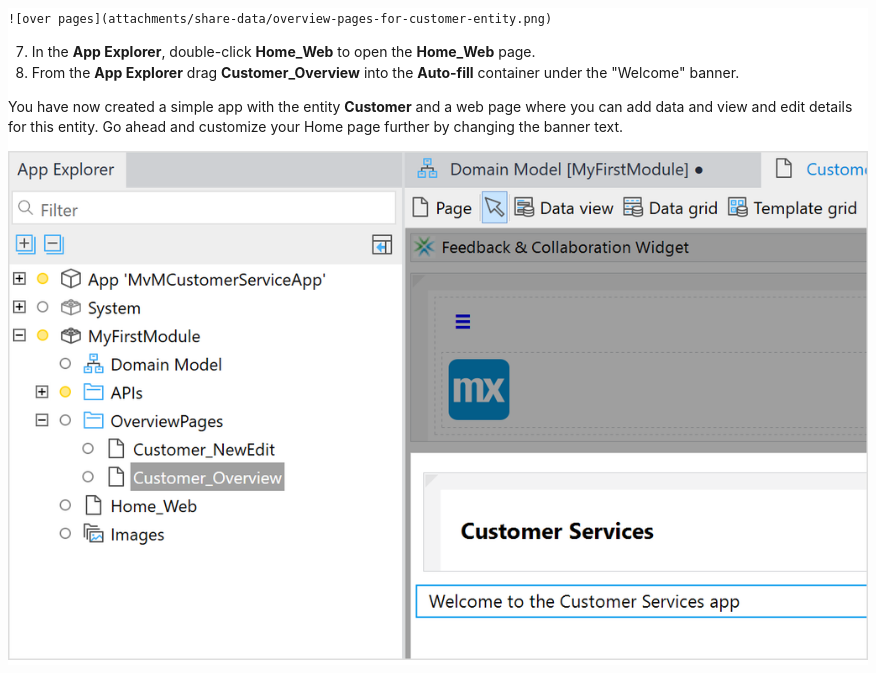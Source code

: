     ![over pages](attachments/share-data/overview-pages-for-customer-entity.png)

7. In the **App Explorer**, double-click **Home_Web** to open the **Home_Web** page.
8. From the **App Explorer** drag **Customer_Overview** into the **Auto-fill** container under the "Welcome" banner.

 You have now created a simple app with the entity **Customer** and a web page where you can add data and view and edit details for this entity. Go ahead and customize your Home page further by changing the banner text.

 ![customer overview](attachments/share-data/customer-overview-home-page.png)
